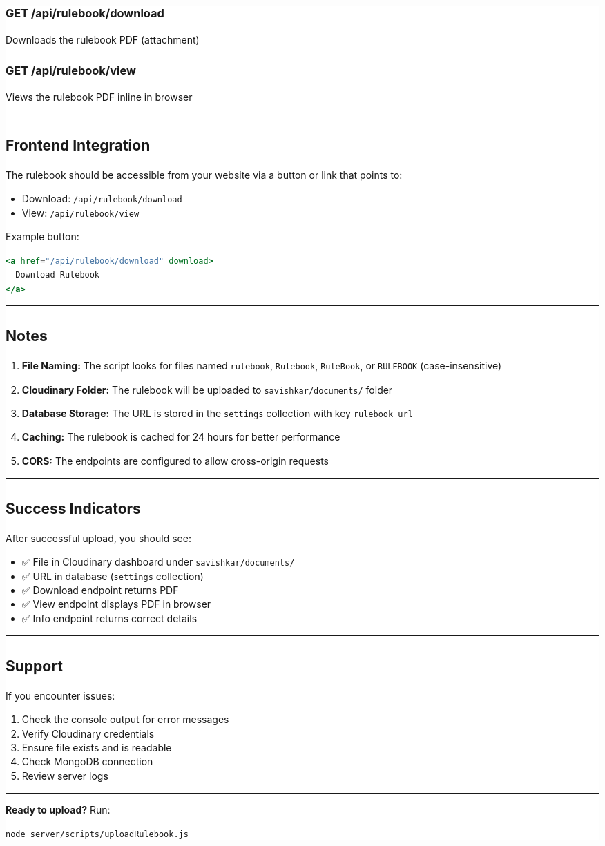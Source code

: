 ### GET /api/rulebook/download
Downloads the rulebook PDF (attachment)

### GET /api/rulebook/view
Views the rulebook PDF inline in browser

---

## Frontend Integration

The rulebook should be accessible from your website via a button or link that points to:
- Download: `/api/rulebook/download`
- View: `/api/rulebook/view`

Example button:
```jsx
<a href="/api/rulebook/download" download>
  Download Rulebook
</a>
```

---

## Notes

1. **File Naming:** The script looks for files named `rulebook`, `Rulebook`, `RuleBook`, or `RULEBOOK` (case-insensitive)

2. **Cloudinary Folder:** The rulebook will be uploaded to `savishkar/documents/` folder

3. **Database Storage:** The URL is stored in the `settings` collection with key `rulebook_url`

4. **Caching:** The rulebook is cached for 24 hours for better performance

5. **CORS:** The endpoints are configured to allow cross-origin requests

---

## Success Indicators

After successful upload, you should see:
- ✅ File in Cloudinary dashboard under `savishkar/documents/`
- ✅ URL in database (`settings` collection)
- ✅ Download endpoint returns PDF
- ✅ View endpoint displays PDF in browser
- ✅ Info endpoint returns correct details

---

## Support

If you encounter issues:
1. Check the console output for error messages
2. Verify Cloudinary credentials
3. Ensure file exists and is readable
4. Check MongoDB connection
5. Review server logs

---

**Ready to upload?** Run:
```bash
node server/scripts/uploadRulebook.js
```
